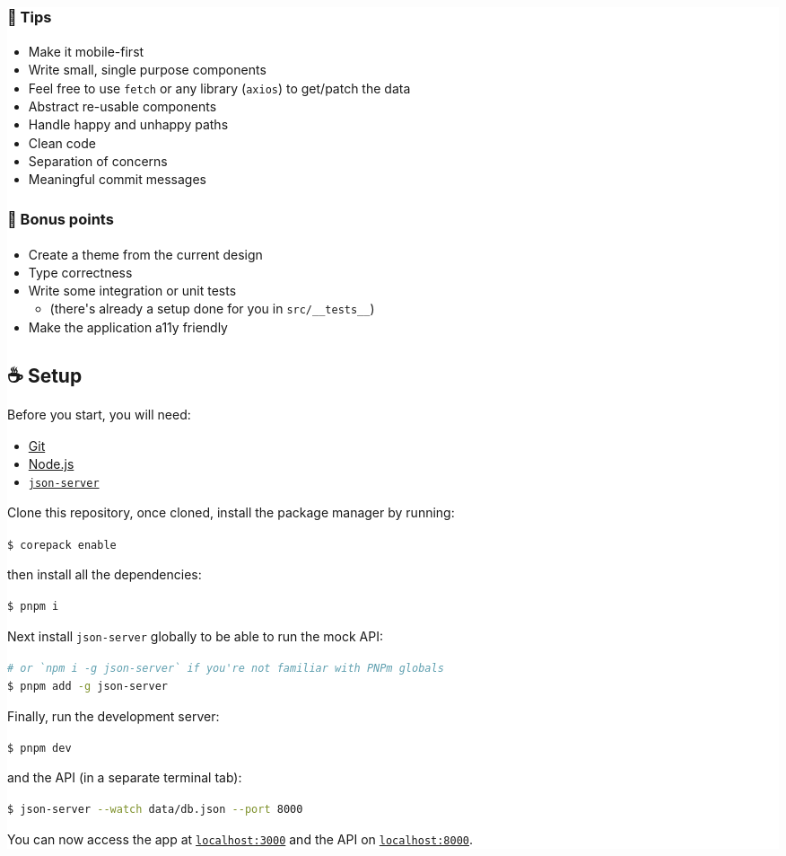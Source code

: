 ### 💫 Tips

- Make it mobile-first
- Write small, single purpose components
- Feel free to use `fetch` or any library (`axios`) to get/patch the data
- Abstract re-usable components
- Handle happy and unhappy paths
- Clean code
- Separation of concerns
- Meaningful commit messages

### 💫 Bonus points

- Create a theme from the current design
- Type correctness
- Write some integration or unit tests
  - (there's already a setup done for you in `src/__tests__`)
- Make the application a11y friendly

## ☕️ Setup

Before you start, you will need:

- [Git](http://git-scm.com/book/en/v2/Getting-Started-Installing-Git)
- [Node.js](https://nodejs.org/download/)
- [`json-server`](https://github.com/typicode/json-server)

Clone this repository, once cloned, install the package manager by running:
```bash
$ corepack enable
```

then install all the dependencies:

```bash
$ pnpm i
```

Next install `json-server` globally to be able to run the mock API:

```bash
# or `npm i -g json-server` if you're not familiar with PNPm globals
$ pnpm add -g json-server
```

Finally, run the development server:

```bash
$ pnpm dev
```

and the API (in a separate terminal tab):

```bash
$ json-server --watch data/db.json --port 8000
```

You can now access the app at [`localhost:3000`](http://localhost:3000/) and the API on [`localhost:8000`](http://localhost:8000/).
